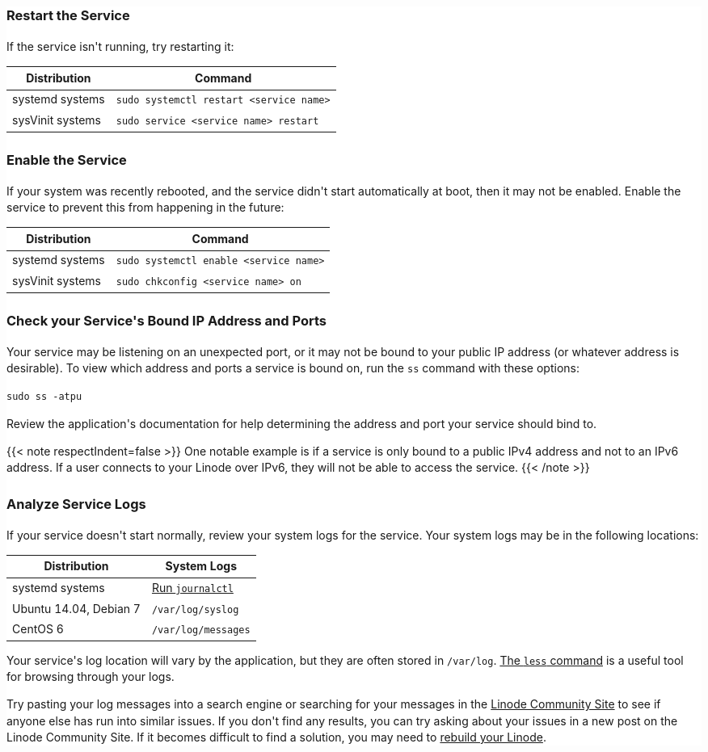 ### Restart the Service

If the service isn't running, try restarting it:

| **Distribution** | **Command** |
| ------------ | ------- |
| systemd systems | `sudo systemctl restart <service name>` |
| sysVinit systems | `sudo service <service name> restart` |

### Enable the Service

If your system was recently rebooted, and the service didn't start automatically at boot, then it may not be enabled. Enable the service to prevent this from happening in the future:

| **Distribution** | **Command** |
| ------------ | ------- |
| systemd systems | `sudo systemctl enable <service name>` |
| sysVinit systems | `sudo chkconfig <service name> on` |

### Check your Service's Bound IP Address and Ports

Your service may be listening on an unexpected port, or it may not be bound to your public IP address (or whatever address is desirable). To view which address and ports a service is bound on, run the `ss` command with these options:

    sudo ss -atpu

Review the application's documentation for help determining the address and port your service should bind to.

{{< note respectIndent=false >}}
One notable example is if a service is only bound to a public IPv4 address and not to an IPv6 address. If a user connects to your Linode over IPv6, they will not be able to access the service.
{{< /note >}}

### Analyze Service Logs

If your service doesn't start normally, review your system logs for the service. Your system logs may be in the following locations:

| **Distribution** | **System Logs** |
| ------------ | ------- |
| systemd systems | [Run `journalctl`](/docs/guides/how-to-use-journalctl/) |
| Ubuntu 14.04, Debian 7 | `/var/log/syslog` |
| CentOS 6 | `/var/log/messages` |

Your service's log location will vary by the application, but they are often stored in `/var/log`. [The `less` command](/docs/guides/how-to-use-less/) is a useful tool for browsing through your logs.

Try pasting your log messages into a search engine or searching for your messages in the [Linode Community Site](https://www.linode.com/community/questions/) to see if anyone else has run into similar issues. If you don't find any results, you can try asking about your issues in a new post on the Linode Community Site. If it becomes difficult to find a solution, you may need to [rebuild your Linode](/docs/guides/rescue-and-rebuild/#rebuilding).
